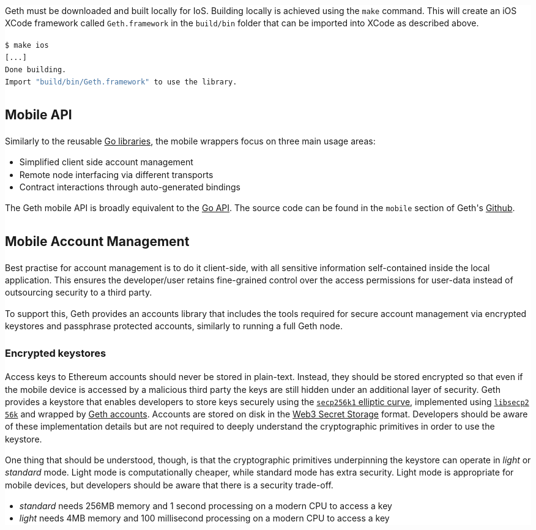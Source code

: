 Geth must be downloaded and built locally for IoS. Building locally is achieved using the 
`make` command. This will create an iOS XCode framework called `Geth.framework` in the 
`build/bin` folder that can be imported into XCode as described above.

```bash
$ make ios
[...]
Done building.
Import "build/bin/Geth.framework" to use the library.
```

## Mobile API

Similarly to the reusable [Go libraries](/docs/dapp/native), the mobile wrappers focus on 
three main usage areas:

- Simplified client side account management
- Remote node interfacing via different transports
- Contract interactions through auto-generated bindings

The Geth mobile API is broadly equivalent to the [Go API](/docs/dapp/native). 
The source code can be found in the `mobile` section of Geth's 
[Github](https://github.com/ethereum/go-ethereum/tree/master/mobile).

## Mobile Account Management

Best practise for account management is to do it client-side, with all sensitive information
self-contained inside the local application. This ensures the developer/user retains
fine-grained control over the access permissions for user-data instead of outsourcing security
to a third party.

To support this, Geth provides an accounts library that includes the tools required
for secure account management via encrypted keystores and passphrase protected accounts,
similarly to running a full Geth node.

### Encrypted keystores

Access keys to Ethereum accounts should never be stored in plain-text. Instead, they should
be stored encrypted so that even if the mobile device is accessed by a malicious third party
the keys are still hidden under an additional layer of security. Geth provides a keystore 
that enables developers to store keys securely using the [`secp256k1` elliptic curve](sec2), 
implemented using [`libsecp256k`][secp256k1] and wrapped by [Geth accounts][accounts-go]. 
Accounts are stored on disk in the [Web3 Secret Storage][secstore] format. Developers should be 
aware of these implementation details but are not required to deeply understand the cryptographic
primitives in order to use the keystore.

One thing that should be understood, though, is that the cryptographic primitives underpinning
the keystore can operate in *light* or *standard* mode. Light mode is computationally cheaper, while
standard mode has extra security. Light mode is appropriate for mobile devices, but developers
should be aware that there is a security trade-off.

* *standard* needs 256MB memory and 1 second processing on a modern CPU to access a key
* *light* needs 4MB memory and 100 millisecond processing on a modern CPU to access a key


[sec2]: https://www.secg.org/sec2-v2.pdf
[accounts-go]: https://godoc.org/github.com/ethereum/go-ethereum/accounts
[secp256k1]: https://github.com/bitcoin-core/secp256k1
[secstore]: https://github.com/ethereum/wiki/wiki/Web3-Secret-Storage-Definition